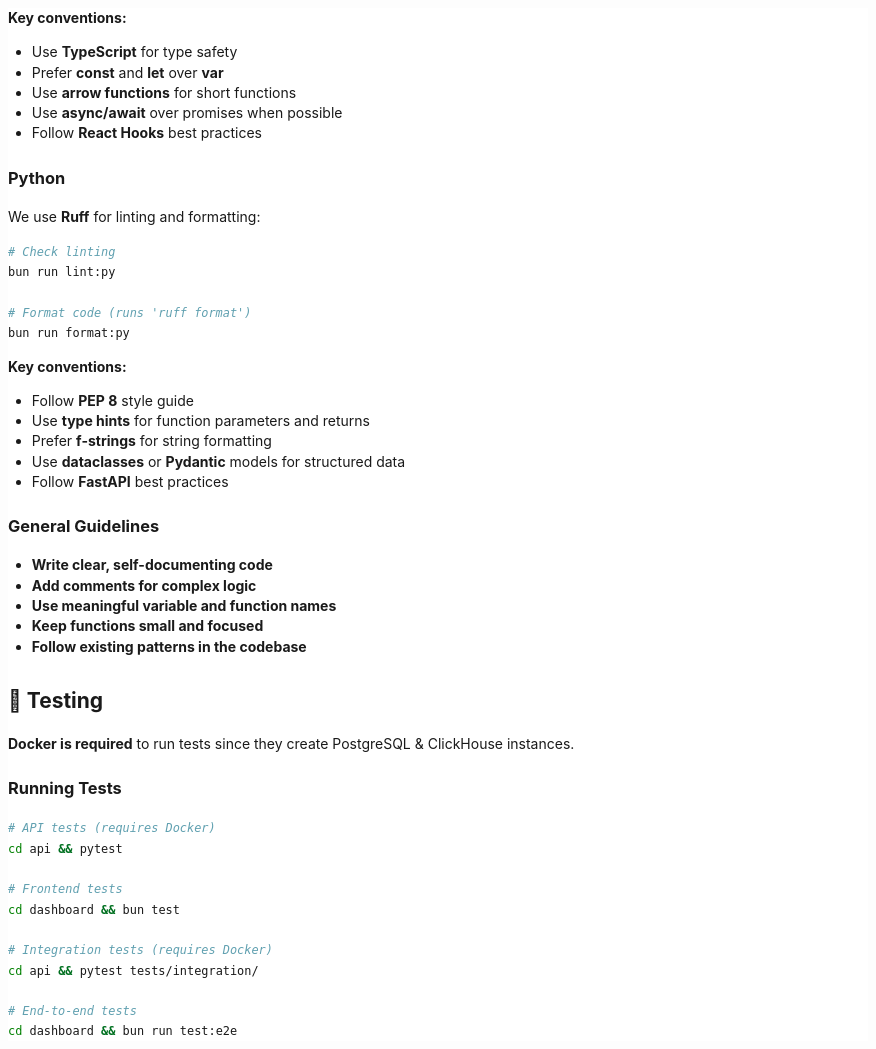 **Key conventions:**
- Use **TypeScript** for type safety
- Prefer **const** and **let** over **var**
- Use **arrow functions** for short functions
- Use **async/await** over promises when possible
- Follow **React Hooks** best practices

### Python

We use **Ruff** for linting and formatting:

```bash
# Check linting
bun run lint:py

# Format code (runs 'ruff format')
bun run format:py
```

**Key conventions:**
- Follow **PEP 8** style guide
- Use **type hints** for function parameters and returns
- Prefer **f-strings** for string formatting
- Use **dataclasses** or **Pydantic** models for structured data
- Follow **FastAPI** best practices

### General Guidelines

- **Write clear, self-documenting code**
- **Add comments for complex logic**
- **Use meaningful variable and function names**
- **Keep functions small and focused**
- **Follow existing patterns in the codebase**

## 🧪 Testing

**Docker is required** to run tests since they create PostgreSQL & ClickHouse instances.

### Running Tests

```bash
# API tests (requires Docker)
cd api && pytest

# Frontend tests
cd dashboard && bun test

# Integration tests (requires Docker)
cd api && pytest tests/integration/

# End-to-end tests
cd dashboard && bun run test:e2e
```
